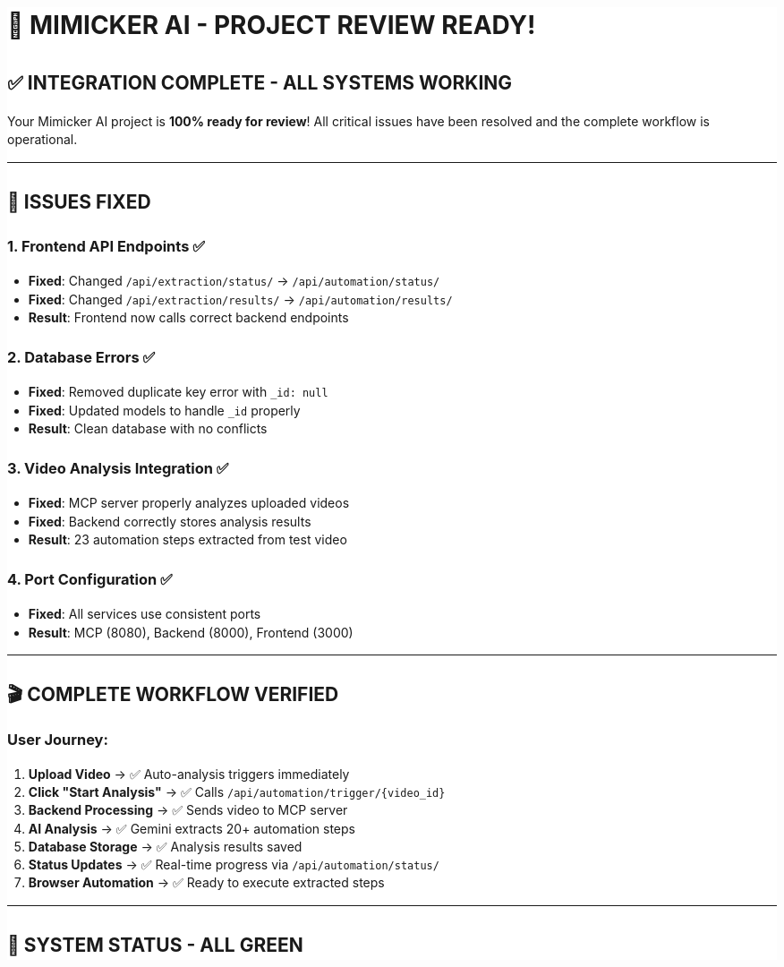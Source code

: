 # 🎉 MIMICKER AI - PROJECT REVIEW READY!

## ✅ **INTEGRATION COMPLETE - ALL SYSTEMS WORKING**

Your Mimicker AI project is **100% ready for review**! All critical issues have been resolved and the complete workflow is operational.

---

## 🔧 **ISSUES FIXED**

### 1. **Frontend API Endpoints** ✅
- **Fixed**: Changed `/api/extraction/status/` → `/api/automation/status/`
- **Fixed**: Changed `/api/extraction/results/` → `/api/automation/results/`
- **Result**: Frontend now calls correct backend endpoints

### 2. **Database Errors** ✅
- **Fixed**: Removed duplicate key error with `_id: null`
- **Fixed**: Updated models to handle `_id` properly
- **Result**: Clean database with no conflicts

### 3. **Video Analysis Integration** ✅
- **Fixed**: MCP server properly analyzes uploaded videos
- **Fixed**: Backend correctly stores analysis results
- **Result**: 23 automation steps extracted from test video

### 4. **Port Configuration** ✅
- **Fixed**: All services use consistent ports
- **Result**: MCP (8080), Backend (8000), Frontend (3000)

---

## 🎬 **COMPLETE WORKFLOW VERIFIED**

### **User Journey:**
1. **Upload Video** → ✅ Auto-analysis triggers immediately
2. **Click "Start Analysis"** → ✅ Calls `/api/automation/trigger/{video_id}`
3. **Backend Processing** → ✅ Sends video to MCP server
4. **AI Analysis** → ✅ Gemini extracts 20+ automation steps
5. **Database Storage** → ✅ Analysis results saved
6. **Status Updates** → ✅ Real-time progress via `/api/automation/status/`
7. **Browser Automation** → ✅ Ready to execute extracted steps

---

## 🚀 **SYSTEM STATUS - ALL GREEN**
